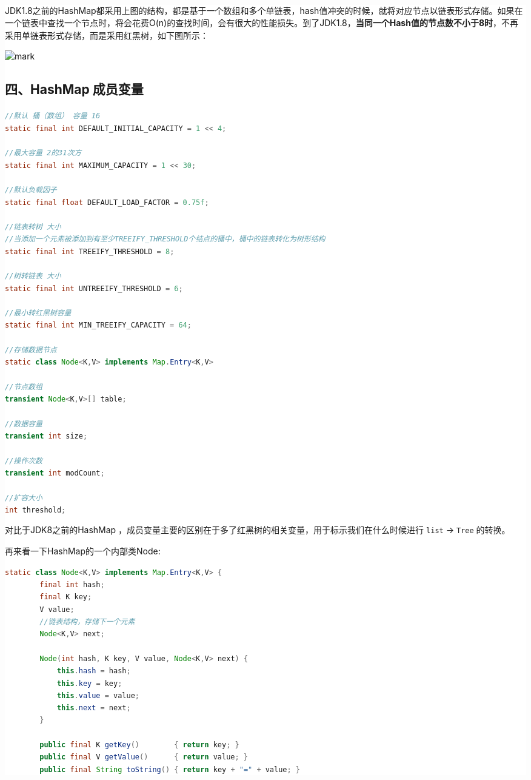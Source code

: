 JDK1.8之前的HashMap都采用上图的结构，都是基于一个数组和多个单链表，hash值冲突的时候，就将对应节点以链表形式存储。如果在一个链表中查找一个节点时，将会花费O(n)的查找时间，会有很大的性能损失。到了JDK1.8，**当同一个Hash值的节点数不小于8时**，不再采用单链表形式存储，而是采用红黑树，如下图所示：  

![mark](http://ozxf77u6w.bkt.clouddn.com/blog/180625/5k1AkkhkcK.png?imageslim)

 ## 四、HashMap 成员变量

```java
//默认 桶（数组） 容量 16
static final int DEFAULT_INITIAL_CAPACITY = 1 << 4;

//最大容量 2的31次方
static final int MAXIMUM_CAPACITY = 1 << 30;

//默认负载因子
static final float DEFAULT_LOAD_FACTOR = 0.75f;

//链表转树 大小
//当添加一个元素被添加到有至少TREEIFY_THRESHOLD个结点的桶中，桶中的链表转化为树形结构
static final int TREEIFY_THRESHOLD = 8;

//树转链表 大小
static final int UNTREEIFY_THRESHOLD = 6;

//最小转红黑树容量
static final int MIN_TREEIFY_CAPACITY = 64;

//存储数据节点
static class Node<K,V> implements Map.Entry<K,V> 

//节点数组
transient Node<K,V>[] table;

//数据容量
transient int size;

//操作次数
transient int modCount;

//扩容大小
int threshold;
```

对比于JDK8之前的HashMap ，成员变量主要的区别在于多了红黑树的相关变量，用于标示我们在什么时候进行 `list` -> `Tree` 的转换。 

再来看一下HashMap的一个内部类Node:

```java
static class Node<K,V> implements Map.Entry<K,V> {
        final int hash;
        final K key;
        V value;
    	//链表结构，存储下一个元素
        Node<K,V> next;

        Node(int hash, K key, V value, Node<K,V> next) {
            this.hash = hash;
            this.key = key;
            this.value = value;
            this.next = next;
        }

        public final K getKey()        { return key; }
        public final V getValue()      { return value; }
        public final String toString() { return key + "=" + value; }
```